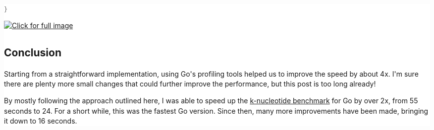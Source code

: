 ```go
}
```

[![](round_4_small.png "Click for full image")](round_4.png)


## Conclusion

Starting from a straightforward implementation, using Go's profiling tools
helped us to improve the speed by about 4x. I'm sure there are plenty more
small changes that could further improve the performance, but this post is too
long already!

By mostly following the approach outlined here, I was able to speed up the
[k-nucleotide benchmark] for Go by over 2x, from 55 seconds to 24. For a short
while, this was the fastest Go version. Since then, many more improvements have
been made, bringing it down to 16 seconds.

[k-nucleotide benchmark]: https://benchmarksgame-team.pages.debian.net/benchmarksgame/description/knucleotide.html#knucleotide


[The Computer Language Benchmarks Game]: https://benchmarksgame-team.pages.debian.net/benchmarksgame/
[has not performed the best]: https://benchmarksgame-team.pages.debian.net/benchmarksgame/performance/knucleotide.html
[pprof]: https://github.com/google/pprof
[Keith Randall's Gophercon talk about maps]: https://youtu.be/Tl7mi9QmLns